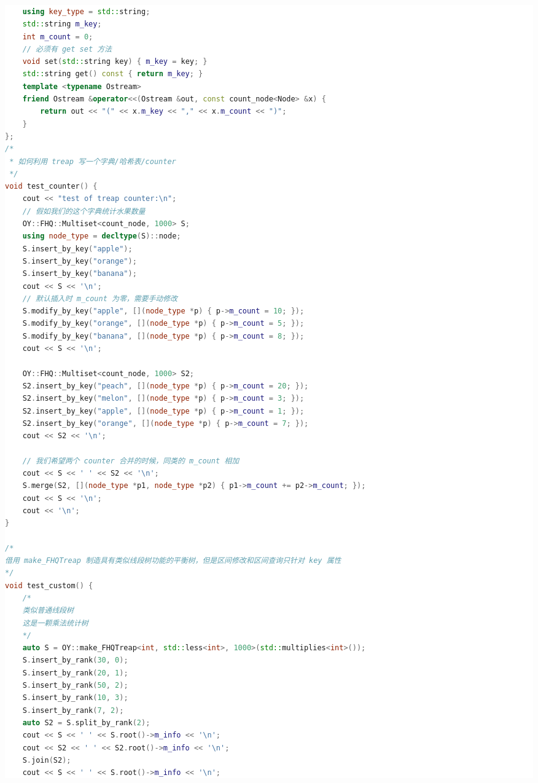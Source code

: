 ```c++
    using key_type = std::string;
    std::string m_key;
    int m_count = 0;
    // 必须有 get set 方法
    void set(std::string key) { m_key = key; }
    std::string get() const { return m_key; }
    template <typename Ostream>
    friend Ostream &operator<<(Ostream &out, const count_node<Node> &x) {
        return out << "(" << x.m_key << "," << x.m_count << ")";
    }
};
/*
 * 如何利用 treap 写一个字典/哈希表/counter
 */
void test_counter() {
    cout << "test of treap counter:\n";
    // 假如我们的这个字典统计水果数量
    OY::FHQ::Multiset<count_node, 1000> S;
    using node_type = decltype(S)::node;
    S.insert_by_key("apple");
    S.insert_by_key("orange");
    S.insert_by_key("banana");
    cout << S << '\n';
    // 默认插入时 m_count 为零，需要手动修改
    S.modify_by_key("apple", [](node_type *p) { p->m_count = 10; });
    S.modify_by_key("orange", [](node_type *p) { p->m_count = 5; });
    S.modify_by_key("banana", [](node_type *p) { p->m_count = 8; });
    cout << S << '\n';

    OY::FHQ::Multiset<count_node, 1000> S2;
    S2.insert_by_key("peach", [](node_type *p) { p->m_count = 20; });
    S2.insert_by_key("melon", [](node_type *p) { p->m_count = 3; });
    S2.insert_by_key("apple", [](node_type *p) { p->m_count = 1; });
    S2.insert_by_key("orange", [](node_type *p) { p->m_count = 7; });
    cout << S2 << '\n';

    // 我们希望两个 counter 合并的时候，同类的 m_count 相加
    cout << S << ' ' << S2 << '\n';
    S.merge(S2, [](node_type *p1, node_type *p2) { p1->m_count += p2->m_count; });
    cout << S << '\n';
    cout << '\n';
}

/*
借用 make_FHQTreap 制造具有类似线段树功能的平衡树，但是区间修改和区间查询只针对 key 属性
*/
void test_custom() {
    /*
    类似普通线段树
    这是一颗乘法统计树
    */
    auto S = OY::make_FHQTreap<int, std::less<int>, 1000>(std::multiplies<int>());
    S.insert_by_rank(30, 0);
    S.insert_by_rank(20, 1);
    S.insert_by_rank(50, 2);
    S.insert_by_rank(10, 3);
    S.insert_by_rank(7, 2);
    auto S2 = S.split_by_rank(2);
    cout << S << ' ' << S.root()->m_info << '\n';
    cout << S2 << ' ' << S2.root()->m_info << '\n';
    S.join(S2);
    cout << S << ' ' << S.root()->m_info << '\n';

```
